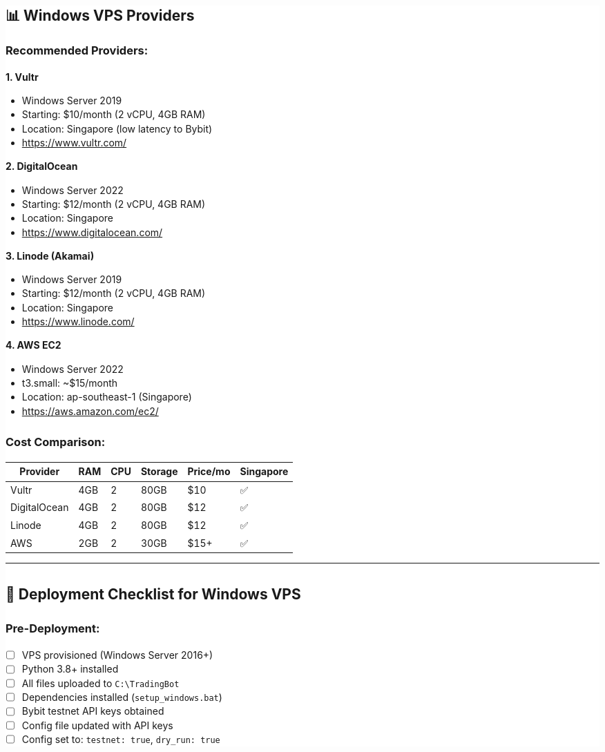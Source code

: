 
## 📊 Windows VPS Providers

### Recommended Providers:

**1. Vultr**
- Windows Server 2019
- Starting: $10/month (2 vCPU, 4GB RAM)
- Location: Singapore (low latency to Bybit)
- https://www.vultr.com/

**2. DigitalOcean**
- Windows Server 2022
- Starting: $12/month (2 vCPU, 4GB RAM)
- Location: Singapore
- https://www.digitalocean.com/

**3. Linode (Akamai)**
- Windows Server 2019
- Starting: $12/month (2 vCPU, 4GB RAM)
- Location: Singapore
- https://www.linode.com/

**4. AWS EC2**
- Windows Server 2022
- t3.small: ~$15/month
- Location: ap-southeast-1 (Singapore)
- https://aws.amazon.com/ec2/

### Cost Comparison:

| Provider | RAM | CPU | Storage | Price/mo | Singapore |
|----------|-----|-----|---------|----------|-----------|
| Vultr | 4GB | 2 | 80GB | $10 | ✅ |
| DigitalOcean | 4GB | 2 | 80GB | $12 | ✅ |
| Linode | 4GB | 2 | 80GB | $12 | ✅ |
| AWS | 2GB | 2 | 30GB | $15+ | ✅ |

---

## 📝 Deployment Checklist for Windows VPS

### Pre-Deployment:
- [ ] VPS provisioned (Windows Server 2016+)
- [ ] Python 3.8+ installed
- [ ] All files uploaded to `C:\TradingBot`
- [ ] Dependencies installed (`setup_windows.bat`)
- [ ] Bybit testnet API keys obtained
- [ ] Config file updated with API keys
- [ ] Config set to: `testnet: true`, `dry_run: true`

